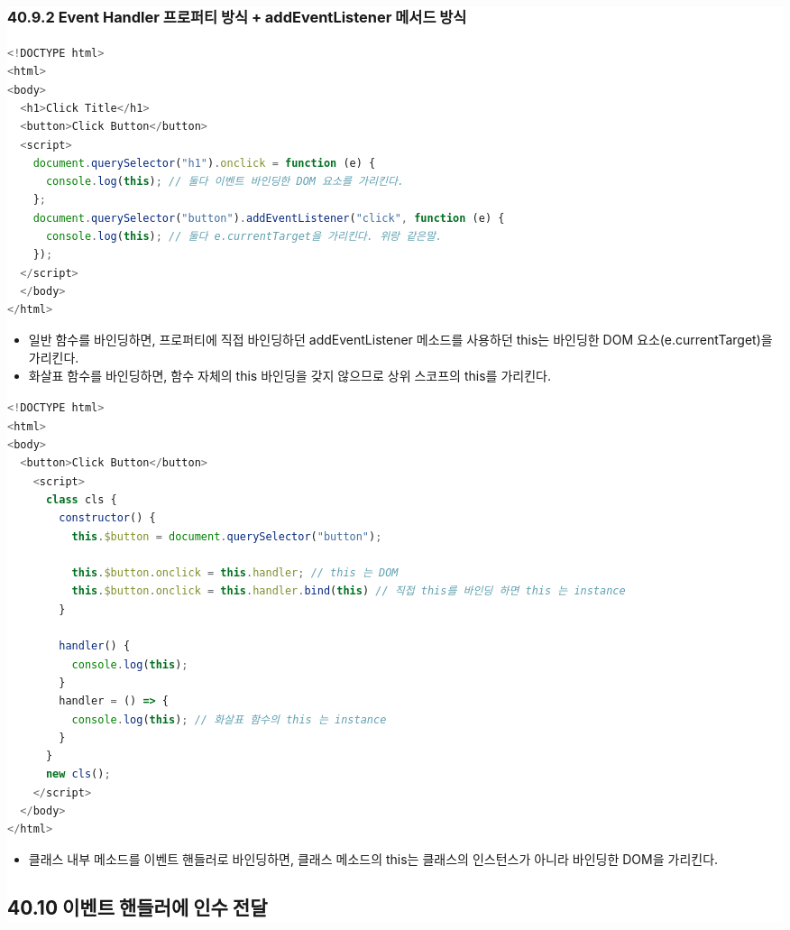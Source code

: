 ### 40.9.2 Event Handler 프로퍼티 방식 + addEventListener 메서드 방식

```javascript
<!DOCTYPE html>
<html>
<body>
  <h1>Click Title</h1>
  <button>Click Button</button>
  <script>
    document.querySelector("h1").onclick = function (e) {
      console.log(this); // 둘다 이벤트 바인딩한 DOM 요소를 가리킨다.
    };
    document.querySelector("button").addEventListener("click", function (e) {
      console.log(this); // 둘다 e.currentTarget을 가리킨다. 위랑 같은말.
    });
  </script>
  </body>
</html>
```

- 일반 함수를 바인딩하면, 프로퍼티에 직접 바인딩하던 addEventListener 메소드를 사용하던 this는 바인딩한 DOM 요소(e.currentTarget)을 가리킨다.
- 화살표 함수를 바인딩하면, 함수 자체의 this 바인딩을 갖지 않으므로 상위 스코프의 this를 가리킨다.

```javascript
<!DOCTYPE html>
<html>
<body>
  <button>Click Button</button>
    <script>
      class cls {
        constructor() {
          this.$button = document.querySelector("button");

          this.$button.onclick = this.handler; // this 는 DOM
          this.$button.onclick = this.handler.bind(this) // 직접 this를 바인딩 하면 this 는 instance
        }

        handler() {
          console.log(this);
        }
        handler = () => {
          console.log(this); // 화살표 함수의 this 는 instance
        }
      }
      new cls();
    </script>
  </body>
</html>
```

- 클래스 내부 메소드를 이벤트 핸들러로 바인딩하면, 클래스 메소드의 this는 클래스의 인스턴스가 아니라 바인딩한 DOM을 가리킨다.

## 40.10 이벤트 핸들러에 인수 전달

